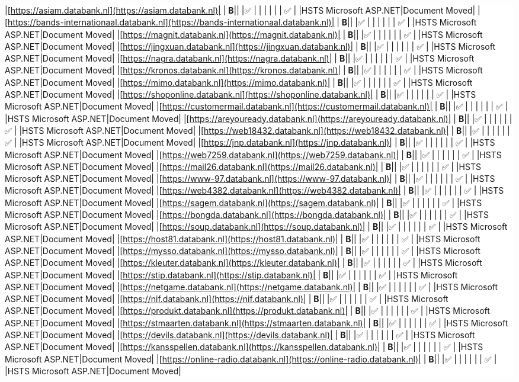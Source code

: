|[https://asiam.databank.nl](https://asiam.databank.nl)| | **B**|| |:white_check_mark: | | | | | | :white_check_mark: | |HSTS Microsoft ASP.NET|Document Moved|
|[https://bands-internationaal.databank.nl](https://bands-internationaal.databank.nl)| | **B**|| |:white_check_mark: | | | | | | :white_check_mark: | |HSTS Microsoft ASP.NET|Document Moved|
|[https://magnit.databank.nl](https://magnit.databank.nl)| | **B**|| |:white_check_mark: | | | | | | :white_check_mark: | |HSTS Microsoft ASP.NET|Document Moved|
|[https://jingxuan.databank.nl](https://jingxuan.databank.nl)| | **B**|| |:white_check_mark: | | | | | | :white_check_mark: | |HSTS Microsoft ASP.NET|Document Moved|
|[https://nagra.databank.nl](https://nagra.databank.nl)| | **B**|| |:white_check_mark: | | | | | | :white_check_mark: | |HSTS Microsoft ASP.NET|Document Moved|
|[https://kronos.databank.nl](https://kronos.databank.nl)| | **B**|| |:white_check_mark: | | | | | | :white_check_mark: | |HSTS Microsoft ASP.NET|Document Moved|
|[https://mimo.databank.nl](https://mimo.databank.nl)| | **B**|| |:white_check_mark: | | | | | | :white_check_mark: | |HSTS Microsoft ASP.NET|Document Moved|
|[https://shoponline.databank.nl](https://shoponline.databank.nl)| | **B**|| |:white_check_mark: | | | | | | :white_check_mark: | |HSTS Microsoft ASP.NET|Document Moved|
|[https://customermail.databank.nl](https://customermail.databank.nl)| | **B**|| |:white_check_mark: | | | | | | :white_check_mark: | |HSTS Microsoft ASP.NET|Document Moved|
|[https://areyouready.databank.nl](https://areyouready.databank.nl)| | **B**|| |:white_check_mark: | | | | | | :white_check_mark: | |HSTS Microsoft ASP.NET|Document Moved|
|[https://web18432.databank.nl](https://web18432.databank.nl)| | **B**|| |:white_check_mark: | | | | | | :white_check_mark: | |HSTS Microsoft ASP.NET|Document Moved|
|[https://jnp.databank.nl](https://jnp.databank.nl)| | **B**|| |:white_check_mark: | | | | | | :white_check_mark: | |HSTS Microsoft ASP.NET|Document Moved|
|[https://web7259.databank.nl](https://web7259.databank.nl)| | **B**|| |:white_check_mark: | | | | | | :white_check_mark: | |HSTS Microsoft ASP.NET|Document Moved|
|[https://mail26.databank.nl](https://mail26.databank.nl)| | **B**|| |:white_check_mark: | | | | | | :white_check_mark: | |HSTS Microsoft ASP.NET|Document Moved|
|[https://www-97.databank.nl](https://www-97.databank.nl)| | **B**|| |:white_check_mark: | | | | | | :white_check_mark: | |HSTS Microsoft ASP.NET|Document Moved|
|[https://web4382.databank.nl](https://web4382.databank.nl)| | **B**|| |:white_check_mark: | | | | | | :white_check_mark: | |HSTS Microsoft ASP.NET|Document Moved|
|[https://sagem.databank.nl](https://sagem.databank.nl)| | **B**|| |:white_check_mark: | | | | | | :white_check_mark: | |HSTS Microsoft ASP.NET|Document Moved|
|[https://bongda.databank.nl](https://bongda.databank.nl)| | **B**|| |:white_check_mark: | | | | | | :white_check_mark: | |HSTS Microsoft ASP.NET|Document Moved|
|[https://soup.databank.nl](https://soup.databank.nl)| | **B**|| |:white_check_mark: | | | | | | :white_check_mark: | |HSTS Microsoft ASP.NET|Document Moved|
|[https://host81.databank.nl](https://host81.databank.nl)| | **B**|| |:white_check_mark: | | | | | | :white_check_mark: | |HSTS Microsoft ASP.NET|Document Moved|
|[https://mysso.databank.nl](https://mysso.databank.nl)| | **B**|| |:white_check_mark: | | | | | | :white_check_mark: | |HSTS Microsoft ASP.NET|Document Moved|
|[https://kleuter.databank.nl](https://kleuter.databank.nl)| | **B**|| |:white_check_mark: | | | | | | :white_check_mark: | |HSTS Microsoft ASP.NET|Document Moved|
|[https://stip.databank.nl](https://stip.databank.nl)| | **B**|| |:white_check_mark: | | | | | | :white_check_mark: | |HSTS Microsoft ASP.NET|Document Moved|
|[https://netgame.databank.nl](https://netgame.databank.nl)| | **B**|| |:white_check_mark: | | | | | | :white_check_mark: | |HSTS Microsoft ASP.NET|Document Moved|
|[https://nif.databank.nl](https://nif.databank.nl)| | **B**|| |:white_check_mark: | | | | | | :white_check_mark: | |HSTS Microsoft ASP.NET|Document Moved|
|[https://produkt.databank.nl](https://produkt.databank.nl)| | **B**|| |:white_check_mark: | | | | | | :white_check_mark: | |HSTS Microsoft ASP.NET|Document Moved|
|[https://stmaarten.databank.nl](https://stmaarten.databank.nl)| | **B**|| |:white_check_mark: | | | | | | :white_check_mark: | |HSTS Microsoft ASP.NET|Document Moved|
|[https://devils.databank.nl](https://devils.databank.nl)| | **B**|| |:white_check_mark: | | | | | | :white_check_mark: | |HSTS Microsoft ASP.NET|Document Moved|
|[https://kansspellen.databank.nl](https://kansspellen.databank.nl)| | **B**|| |:white_check_mark: | | | | | | :white_check_mark: | |HSTS Microsoft ASP.NET|Document Moved|
|[https://online-radio.databank.nl](https://online-radio.databank.nl)| | **B**|| |:white_check_mark: | | | | | | :white_check_mark: | |HSTS Microsoft ASP.NET|Document Moved|
